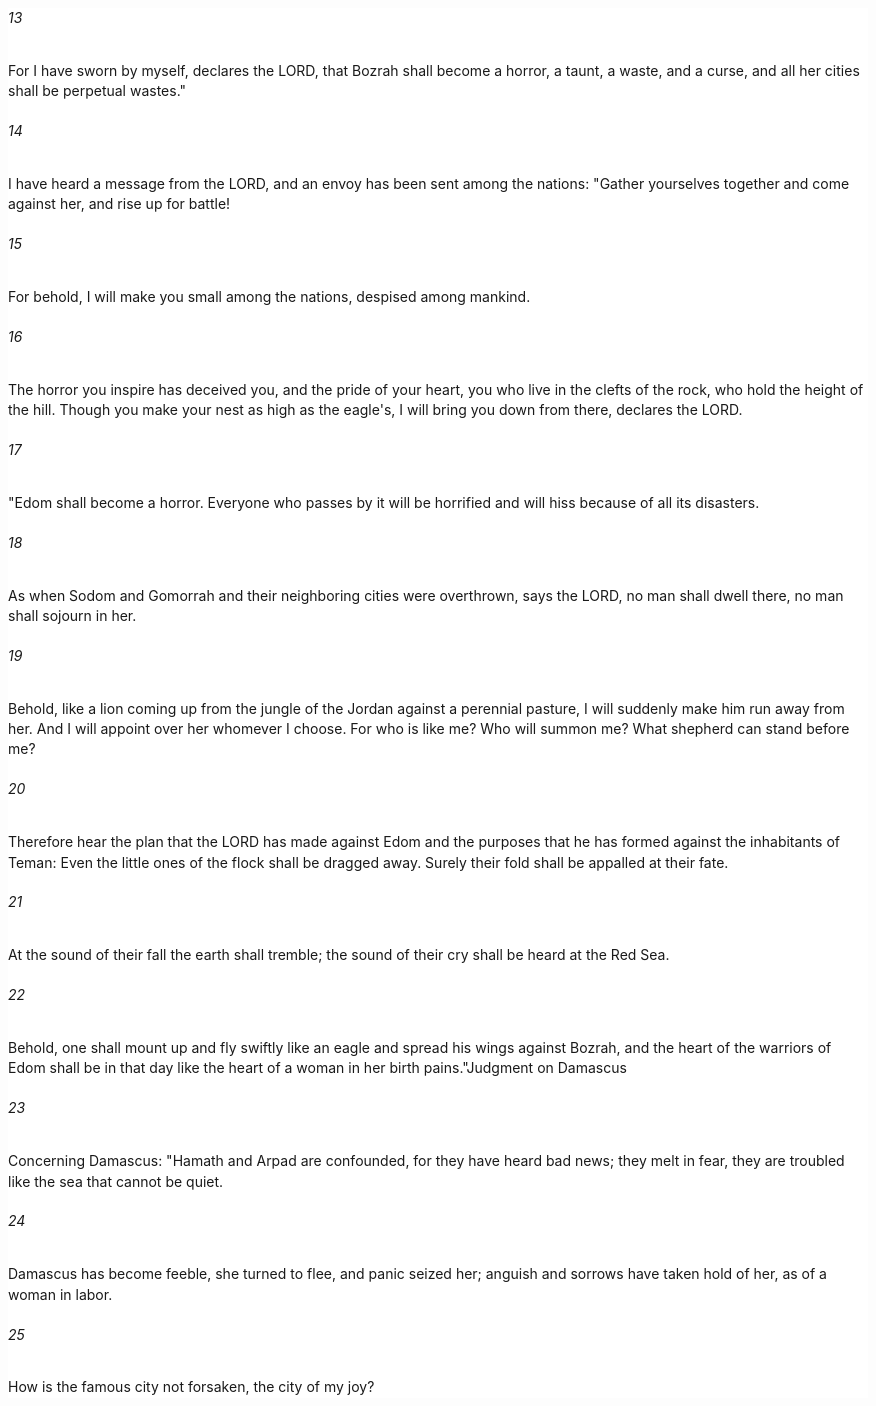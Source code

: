 ###### 13 
For I have sworn by myself, declares the LORD, that Bozrah shall become a horror, a taunt, a waste, and a curse, and all her cities shall be perpetual wastes." 

###### 14 
I have heard a message from the LORD, and an envoy has been sent among the nations: "Gather yourselves together and come against her, and rise up for battle! 

###### 15 
For behold, I will make you small among the nations, despised among mankind. 

###### 16 
The horror you inspire has deceived you, and the pride of your heart, you who live in the clefts of the rock, who hold the height of the hill. Though you make your nest as high as the eagle's, I will bring you down from there, declares the LORD. 

###### 17 
"Edom shall become a horror. Everyone who passes by it will be horrified and will hiss because of all its disasters. 

###### 18 
As when Sodom and Gomorrah and their neighboring cities were overthrown, says the LORD, no man shall dwell there, no man shall sojourn in her. 

###### 19 
Behold, like a lion coming up from the jungle of the Jordan against a perennial pasture, I will suddenly make him run away from her. And I will appoint over her whomever I choose. For who is like me? Who will summon me? What shepherd can stand before me? 

###### 20 
Therefore hear the plan that the LORD has made against Edom and the purposes that he has formed against the inhabitants of Teman: Even the little ones of the flock shall be dragged away. Surely their fold shall be appalled at their fate. 

###### 21 
At the sound of their fall the earth shall tremble; the sound of their cry shall be heard at the Red Sea. 

###### 22 
Behold, one shall mount up and fly swiftly like an eagle and spread his wings against Bozrah, and the heart of the warriors of Edom shall be in that day like the heart of a woman in her birth pains."Judgment on Damascus 

###### 23 
Concerning Damascus: "Hamath and Arpad are confounded, for they have heard bad news; they melt in fear, they are troubled like the sea that cannot be quiet. 

###### 24 
Damascus has become feeble, she turned to flee, and panic seized her; anguish and sorrows have taken hold of her, as of a woman in labor. 

###### 25 
How is the famous city not forsaken, the city of my joy? 
